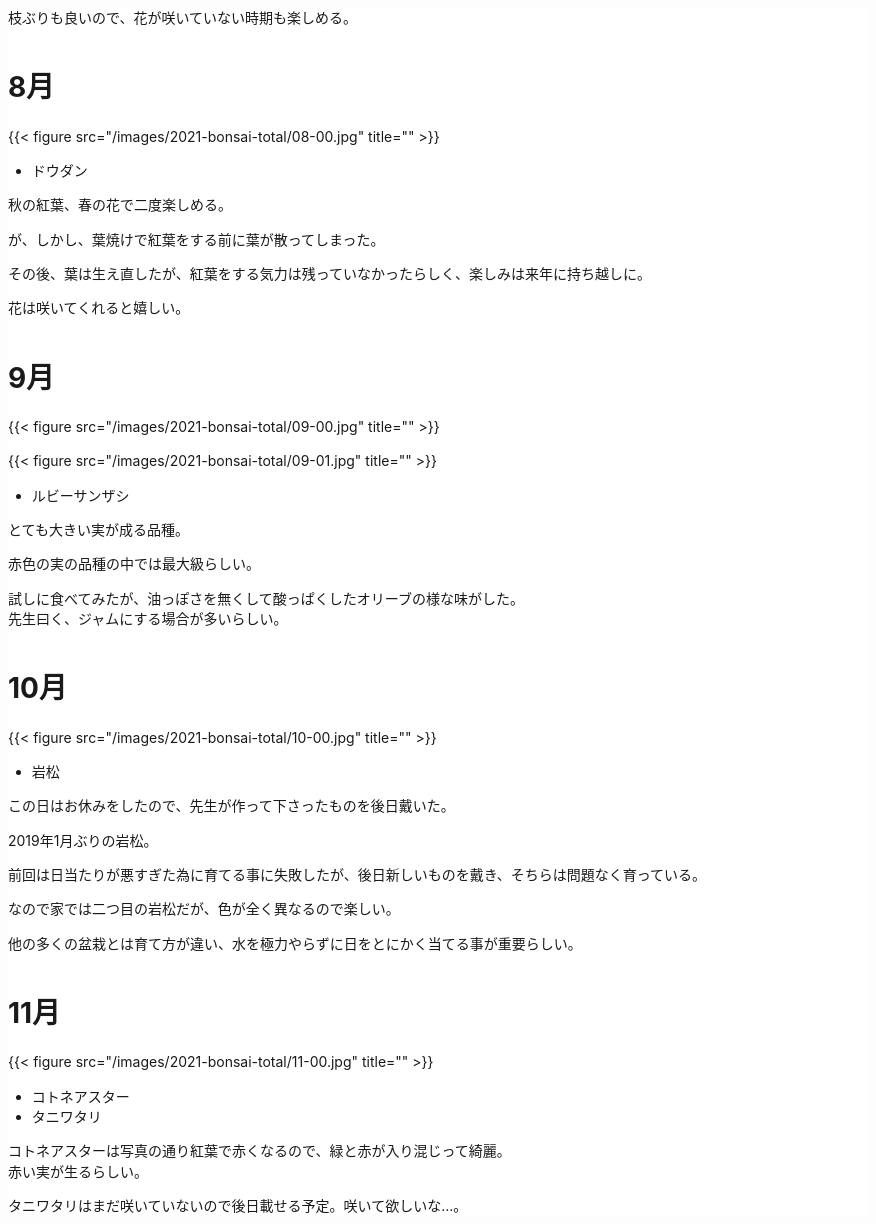 枝ぶりも良いので、花が咲いていない時期も楽しめる。

# 8月
{{< figure src="/images/2021-bonsai-total/08-00.jpg" title="" >}}

* ドウダン

秋の紅葉、春の花で二度楽しめる。

が、しかし、葉焼けで紅葉をする前に葉が散ってしまった。

その後、葉は生え直したが、紅葉をする気力は残っていなかったらしく、楽しみは来年に持ち越しに。

花は咲いてくれると嬉しい。

# 9月
{{< figure src="/images/2021-bonsai-total/09-00.jpg" title="" >}}

{{< figure src="/images/2021-bonsai-total/09-01.jpg" title="" >}}

* ルビーサンザシ

とても大きい実が成る品種。  

赤色の実の品種の中では最大級らしい。

試しに食べてみたが、油っぽさを無くして酸っぱくしたオリーブの様な味がした。  
先生曰く、ジャムにする場合が多いらしい。

# 10月
{{< figure src="/images/2021-bonsai-total/10-00.jpg" title="" >}}

* 岩松

この日はお休みをしたので、先生が作って下さったものを後日戴いた。

2019年1月ぶりの岩松。

前回は日当たりが悪すぎた為に育てる事に失敗したが、後日新しいものを戴き、そちらは問題なく育っている。

なので家では二つ目の岩松だが、色が全く異なるので楽しい。

他の多くの盆栽とは育て方が違い、水を極力やらずに日をとにかく当てる事が重要らしい。

# 11月
{{< figure src="/images/2021-bonsai-total/11-00.jpg" title="" >}}

* コトネアスター
* タニワタリ

コトネアスターは写真の通り紅葉で赤くなるので、緑と赤が入り混じって綺麗。  
赤い実が生るらしい。

タニワタリはまだ咲いていないので後日載せる予定。咲いて欲しいな…。  
